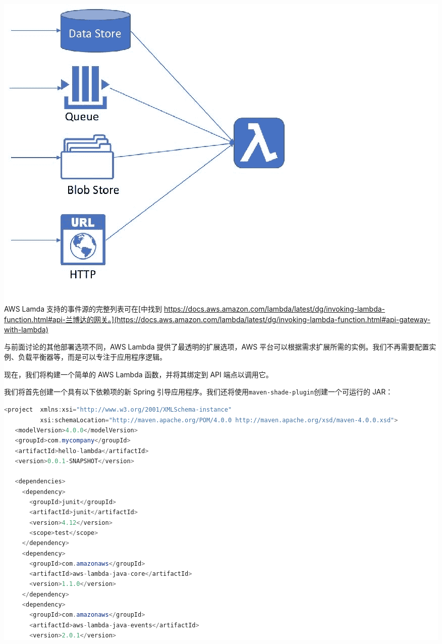 ![](img/bc0e31ba-40c8-477a-a75a-ced5421df4fd.jpg)

AWS Lamda 支持的事件源的完整列表可在[中找到 https://docs.aws.amazon.com/lambda/latest/dg/invoking-lambda-function.html#api-兰博达的网关。](https://docs.aws.amazon.com/lambda/latest/dg/invoking-lambda-function.html#api-gateway-with-lambda)

与前面讨论的其他部署选项不同，AWS Lambda 提供了最透明的扩展选项，AWS 平台可以根据需求扩展所需的实例。我们不再需要配置实例、负载平衡器等，而是可以专注于应用程序逻辑。

现在，我们将构建一个简单的 AWS Lambda 函数，并将其绑定到 API 端点以调用它。

我们将首先创建一个具有以下依赖项的新 Spring 引导应用程序。我们还将使用`maven-shade-plugin`创建一个可运行的 JAR：

```java
<project  xmlns:xsi="http://www.w3.org/2001/XMLSchema-instance"
          xsi:schemaLocation="http://maven.apache.org/POM/4.0.0 http://maven.apache.org/xsd/maven-4.0.0.xsd">
   <modelVersion>4.0.0</modelVersion>
   <groupId>com.mycompany</groupId>
   <artifactId>hello-lambda</artifactId>
   <version>0.0.1-SNAPSHOT</version>

   <dependencies>
     <dependency>
       <groupId>junit</groupId>
       <artifactId>junit</artifactId>
       <version>4.12</version>
       <scope>test</scope>
     </dependency>
     <dependency>
       <groupId>com.amazonaws</groupId>
       <artifactId>aws-lambda-java-core</artifactId>
       <version>1.1.0</version>
     </dependency>
     <dependency>
       <groupId>com.amazonaws</groupId>
       <artifactId>aws-lambda-java-events</artifactId>
       <version>2.0.1</version>
```